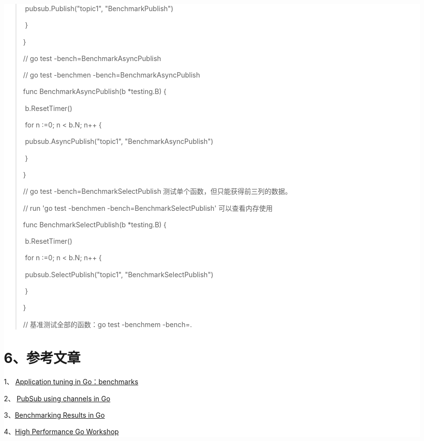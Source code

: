 >
> ​		pubsub.Publish("topic1", "BenchmarkPublish")
>
> ​	}
>
> }
>
> // go test -bench=BenchmarkAsyncPublish
>
> // go test -benchmen -bench=BenchmarkAsyncPublish
>
> func BenchmarkAsyncPublish(b *testing.B) {
>
> ​	b.ResetTimer()
>
> ​	for n :=0; n < b.N; n++ {
>
> ​		pubsub.AsyncPublish("topic1", "BenchmarkAsyncPublish")
>
> ​	}
>
> }
>
> // go test -bench=BenchmarkSelectPublish 测试单个函数，但只能获得前三列的数据。
>
> // run 'go test -benchmen -bench=BenchmarkSelectPublish' 可以查看内存使用
>
> func BenchmarkSelectPublish(b *testing.B) {
>
> ​	b.ResetTimer()
>
> ​	for n :=0; n < b.N; n++ {
>
> ​		pubsub.SelectPublish("topic1", "BenchmarkSelectPublish")
>
> ​	}
>
> }
>
> // 基准测试全部的函数：go test -benchmem -bench=.

# 6、参考文章

1、 [Application tuning in Go：benchmarks](https://brendanjryan.com/2018/01/15/go-benchmarks.html)

2、 [PubSub using channels in Go](https://eli.thegreenplace.net/2020/pubsub-using-channels-in-go/)

3、[Benchmarking Results in Go](https://mikenewswanger.com/posts/2018/benchmarking-in-go/)

4、[High Performance Go Workshop](https://dave.chenny.net/high-performance-go-workshop/dotgo-paris.html)